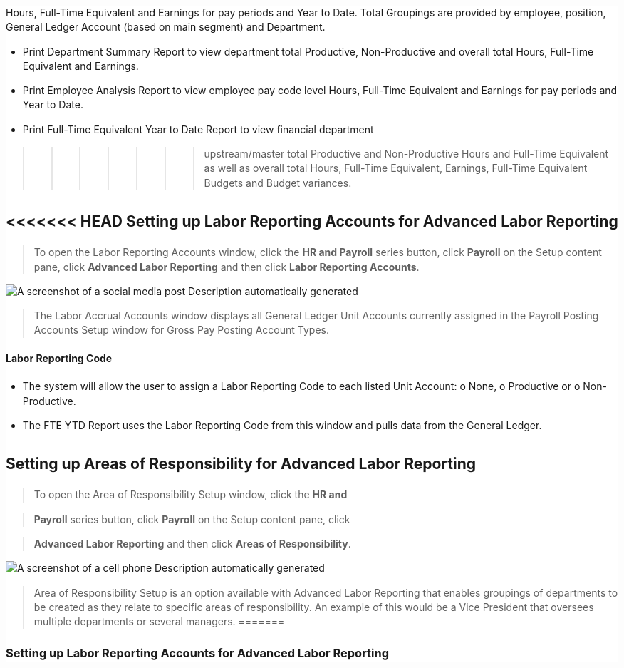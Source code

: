 Hours, Full-Time Equivalent and Earnings for pay periods and Year to Date.
Total Groupings are provided by employee, position, General Ledger Account
(based on main segment) and Department.

- Print Department Summary Report to view department total Productive,
    Non-Productive and overall total Hours, Full-Time Equivalent and Earnings.

- Print Employee Analysis Report to view employee pay code level Hours,
    Full-Time Equivalent and Earnings for pay periods and Year to Date.

- Print Full-Time Equivalent Year to Date Report to view financial department
>>>>>>> upstream/master
    total Productive and Non-Productive Hours and Full-Time Equivalent as well
    as overall total Hours, Full-Time Equivalent, Earnings, Full-Time Equivalent
    Budgets and Budget variances.

<<<<<<< HEAD
Setting up Labor Reporting Accounts for Advanced Labor Reporting
----------------------------------------------------------------

>   To open the Labor Reporting Accounts window, click the **HR and Payroll**
>   series button, click **Payroll** on the Setup content pane, click **Advanced
>   Labor Reporting** and then click **Labor Reporting Accounts**.

![A screenshot of a social media post Description automatically generated](media/1496d6c0f31bccc37099c5590b1b3092.jpg)

>   The Labor Accrual Accounts window displays all General Ledger Unit Accounts
>   currently assigned in the Payroll Posting Accounts Setup window for Gross
>   Pay Posting Account Types.

#### Labor Reporting Code

-   The system will allow the user to assign a Labor Reporting Code to each
    listed Unit Account: o None, o Productive or o Non-Productive.

-   The FTE YTD Report uses the Labor Reporting Code from this window and pulls
    data from the General Ledger.

Setting up Areas of Responsibility for Advanced Labor Reporting
---------------------------------------------------------------

>   To open the Area of Responsibility Setup window, click the **HR and**

>   **Payroll** series button, click **Payroll** on the Setup content pane,
>   click

>   **Advanced Labor Reporting** and then click **Areas of Responsibility**.

![A screenshot of a cell phone Description automatically generated](media/7977806af2f0ec351776e5cb71069fb1.jpg)

>   Area of Responsibility Setup is an option available with Advanced Labor
>   Reporting that enables groupings of departments to be created as they relate
>   to specific areas of responsibility. An example of this would be a Vice
>   President that oversees multiple departments or several managers.
=======
### Setting up Labor Reporting Accounts for Advanced Labor Reporting
